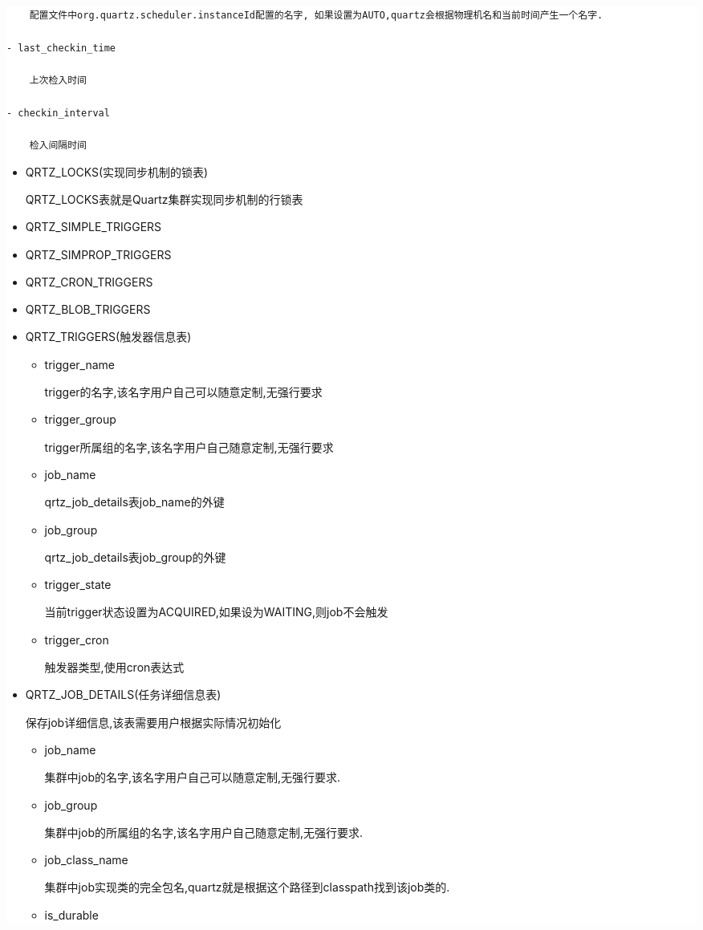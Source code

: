         配置文件中org.quartz.scheduler.instanceId配置的名字, 如果设置为AUTO,quartz会根据物理机名和当前时间产生一个名字. 

    - last_checkin_time

        上次检入时间

    - checkin_interval

        检入间隔时间

- QRTZ_LOCKS(实现同步机制的锁表)

    QRTZ_LOCKS表就是Quartz集群实现同步机制的行锁表

- QRTZ_SIMPLE_TRIGGERS

- QRTZ_SIMPROP_TRIGGERS

- QRTZ_CRON_TRIGGERS

- QRTZ_BLOB_TRIGGERS

- QRTZ_TRIGGERS(触发器信息表)

    - trigger_name

        trigger的名字,该名字用户自己可以随意定制,无强行要求

    - trigger_group

        trigger所属组的名字,该名字用户自己随意定制,无强行要求

    - job_name

        qrtz_job_details表job_name的外键

    - job_group

        qrtz_job_details表job_group的外键

    - trigger_state

        当前trigger状态设置为ACQUIRED,如果设为WAITING,则job不会触发

    - trigger_cron

        触发器类型,使用cron表达式

- QRTZ_JOB_DETAILS(任务详细信息表)

    保存job详细信息,该表需要用户根据实际情况初始化

    - job_name

        集群中job的名字,该名字用户自己可以随意定制,无强行要求. 

    - job_group

        集群中job的所属组的名字,该名字用户自己随意定制,无强行要求. 

    - job_class_name

        集群中job实现类的完全包名,quartz就是根据这个路径到classpath找到该job类的. 

    - is_durable
